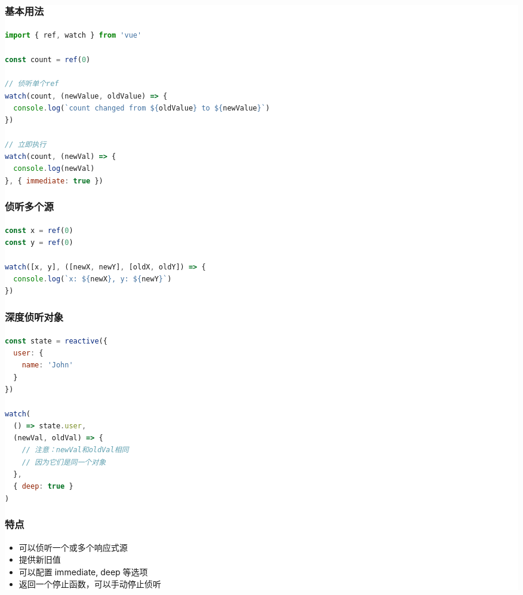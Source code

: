 ### 基本用法
```javascript
import { ref, watch } from 'vue'

const count = ref(0)

// 侦听单个ref
watch(count, (newValue, oldValue) => {
  console.log(`count changed from ${oldValue} to ${newValue}`)
})

// 立即执行
watch(count, (newVal) => {
  console.log(newVal)
}, { immediate: true })
```

### 侦听多个源
```javascript
const x = ref(0)
const y = ref(0)

watch([x, y], ([newX, newY], [oldX, oldY]) => {
  console.log(`x: ${newX}, y: ${newY}`)
})
```

### 深度侦听对象
```javascript
const state = reactive({ 
  user: { 
    name: 'John' 
  } 
})

watch(
  () => state.user,
  (newVal, oldVal) => {
    // 注意：newVal和oldVal相同
    // 因为它们是同一个对象
  },
  { deep: true }
)
```

### 特点
- 可以侦听一个或多个响应式源
- 提供新旧值
- 可以配置 immediate, deep 等选项
- 返回一个停止函数，可以手动停止侦听
